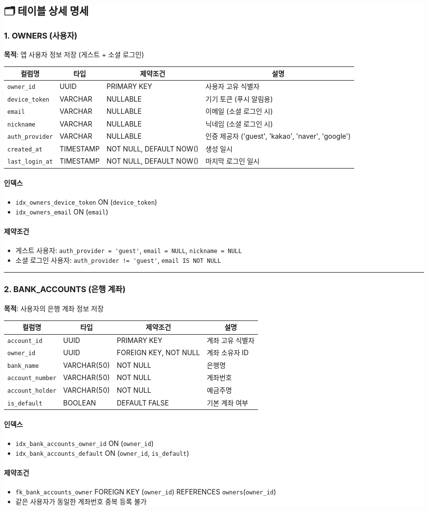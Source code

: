 
## 🗂️ 테이블 상세 명세

### 1. OWNERS (사용자)
**목적**: 앱 사용자 정보 저장 (게스트 + 소셜 로그인)

| 컬럼명 | 타입 | 제약조건 | 설명 |
|--------|------|----------|------|
| `owner_id` | UUID | PRIMARY KEY | 사용자 고유 식별자 |
| `device_token` | VARCHAR | NULLABLE | 기기 토큰 (푸시 알림용) |
| `email` | VARCHAR | NULLABLE | 이메일 (소셜 로그인 시) |
| `nickname` | VARCHAR | NULLABLE | 닉네임 (소셜 로그인 시) |
| `auth_provider` | VARCHAR | NULLABLE | 인증 제공자 ('guest', 'kakao', 'naver', 'google') |
| `created_at` | TIMESTAMP | NOT NULL, DEFAULT NOW() | 생성 일시 |
| `last_login_at` | TIMESTAMP | NOT NULL, DEFAULT NOW() | 마지막 로그인 일시 |

#### 인덱스
- `idx_owners_device_token` ON (`device_token`)
- `idx_owners_email` ON (`email`)

#### 제약조건
- 게스트 사용자: `auth_provider = 'guest'`, `email = NULL`, `nickname = NULL`
- 소셜 로그인 사용자: `auth_provider != 'guest'`, `email IS NOT NULL`

---

### 2. BANK_ACCOUNTS (은행 계좌)
**목적**: 사용자의 은행 계좌 정보 저장

| 컬럼명 | 타입 | 제약조건 | 설명 |
|--------|------|----------|------|
| `account_id` | UUID | PRIMARY KEY | 계좌 고유 식별자 |
| `owner_id` | UUID | FOREIGN KEY, NOT NULL | 계좌 소유자 ID |
| `bank_name` | VARCHAR(50) | NOT NULL | 은행명 |
| `account_number` | VARCHAR(50) | NOT NULL | 계좌번호 |
| `account_holder` | VARCHAR(50) | NOT NULL | 예금주명 |
| `is_default` | BOOLEAN | DEFAULT FALSE | 기본 계좌 여부 |

#### 인덱스
- `idx_bank_accounts_owner_id` ON (`owner_id`)
- `idx_bank_accounts_default` ON (`owner_id`, `is_default`)

#### 제약조건
- `fk_bank_accounts_owner` FOREIGN KEY (`owner_id`) REFERENCES `owners`(`owner_id`)
- 같은 사용자가 동일한 계좌번호 중복 등록 불가
